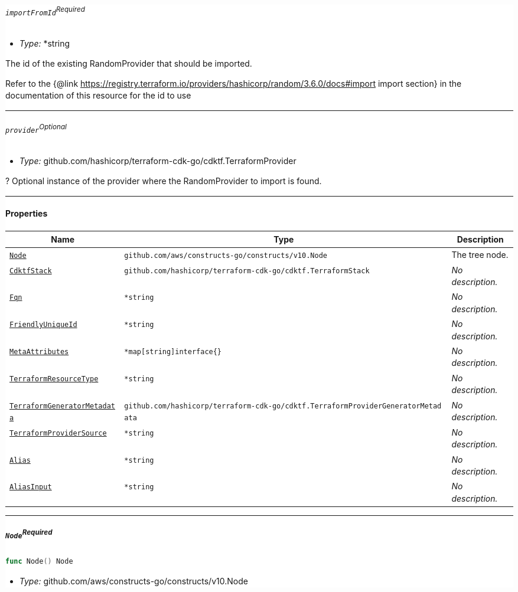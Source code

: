 
###### `importFromId`<sup>Required</sup> <a name="importFromId" id="@cdktf/provider-random.provider.RandomProvider.generateConfigForImport.parameter.importFromId"></a>

- *Type:* *string

The id of the existing RandomProvider that should be imported.

Refer to the {@link https://registry.terraform.io/providers/hashicorp/random/3.6.0/docs#import import section} in the documentation of this resource for the id to use

---

###### `provider`<sup>Optional</sup> <a name="provider" id="@cdktf/provider-random.provider.RandomProvider.generateConfigForImport.parameter.provider"></a>

- *Type:* github.com/hashicorp/terraform-cdk-go/cdktf.TerraformProvider

? Optional instance of the provider where the RandomProvider to import is found.

---

#### Properties <a name="Properties" id="Properties"></a>

| **Name** | **Type** | **Description** |
| --- | --- | --- |
| <code><a href="#@cdktf/provider-random.provider.RandomProvider.property.node">Node</a></code> | <code>github.com/aws/constructs-go/constructs/v10.Node</code> | The tree node. |
| <code><a href="#@cdktf/provider-random.provider.RandomProvider.property.cdktfStack">CdktfStack</a></code> | <code>github.com/hashicorp/terraform-cdk-go/cdktf.TerraformStack</code> | *No description.* |
| <code><a href="#@cdktf/provider-random.provider.RandomProvider.property.fqn">Fqn</a></code> | <code>*string</code> | *No description.* |
| <code><a href="#@cdktf/provider-random.provider.RandomProvider.property.friendlyUniqueId">FriendlyUniqueId</a></code> | <code>*string</code> | *No description.* |
| <code><a href="#@cdktf/provider-random.provider.RandomProvider.property.metaAttributes">MetaAttributes</a></code> | <code>*map[string]interface{}</code> | *No description.* |
| <code><a href="#@cdktf/provider-random.provider.RandomProvider.property.terraformResourceType">TerraformResourceType</a></code> | <code>*string</code> | *No description.* |
| <code><a href="#@cdktf/provider-random.provider.RandomProvider.property.terraformGeneratorMetadata">TerraformGeneratorMetadata</a></code> | <code>github.com/hashicorp/terraform-cdk-go/cdktf.TerraformProviderGeneratorMetadata</code> | *No description.* |
| <code><a href="#@cdktf/provider-random.provider.RandomProvider.property.terraformProviderSource">TerraformProviderSource</a></code> | <code>*string</code> | *No description.* |
| <code><a href="#@cdktf/provider-random.provider.RandomProvider.property.alias">Alias</a></code> | <code>*string</code> | *No description.* |
| <code><a href="#@cdktf/provider-random.provider.RandomProvider.property.aliasInput">AliasInput</a></code> | <code>*string</code> | *No description.* |

---

##### `Node`<sup>Required</sup> <a name="Node" id="@cdktf/provider-random.provider.RandomProvider.property.node"></a>

```go
func Node() Node
```

- *Type:* github.com/aws/constructs-go/constructs/v10.Node
